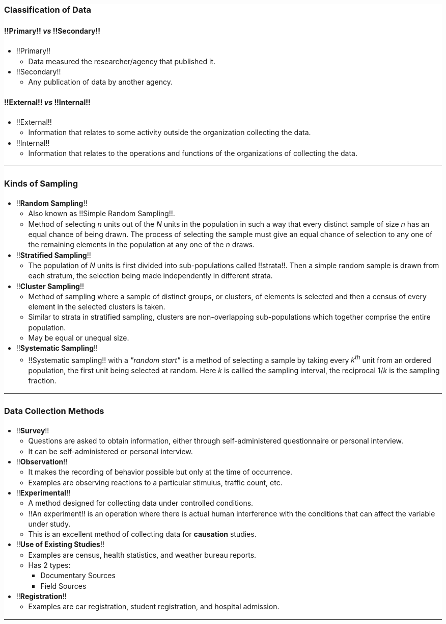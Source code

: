 ### Classification of Data
#### !!Primary!! *vs* !!Secondary!!
- !!Primary!!
  - Data measured the researcher/agency that published it.
- !!Secondary!!
  - Any publication of data by another agency.

#### !!External!! *vs* !!Internal!!
- !!External!!
  - Information that relates to some activity outside the organization collecting the data.
- !!Internal!!
  - Information that relates to the operations and functions of the organizations of collecting the data.

---

### Kinds of Sampling
- !!**Random Sampling**!!
  - Also known as !!Simple Random Sampling!!.
  - Method of selecting $n$ units out of the $N$ units in the population in such a way that every distinct sample of size $n$ has an equal chance of being drawn. The process of selecting the sample must give an equal chance of selection to any one of the remaining elements in the population at any one of the $n$ draws.
- !!**Stratified Sampling**!!
  - The population of $N$ units is first divided into sub-populations called !!strata!!. Then a simple random sample is drawn from each stratum, the selection being made independently in different strata.
- !!**Cluster Sampling**!!
  - Method of sampling where a sample of distinct groups, or clusters, of elements is selected and then a census of every element in the selected clusters is taken.
  - Similar to strata in stratified sampling, clusters are non-overlapping sub-populations which together comprise the entire population.
  - May be equal or unequal size.
- !!**Systematic Sampling**!!
  - !!Systematic sampling!! with a *"random start"* is a method of selecting a sample by taking every $k^{th}$ unit from an ordered population, the first unit being selected at random.   Here $k$ is callled the sampling interval,  the reciprocal $1/k$ is the sampling fraction.

---

### Data Collection Methods
- !!**Survey**!!
  - Questions are asked to obtain information, either through self-administered questionnaire or personal interview.
  - It can be self-administered or personal interview.
- !!**Observation**!!
  - It makes the recording of behavior possible but only at the time of occurrence.
  - Examples are observing reactions to a particular stimulus, traffic count, etc.
- !!**Experimental**!!
  - A method designed for collecting data under controlled conditions.
  - !!An experiment!! is an operation where there is actual human interference with the conditions that can affect the variable under study.
  - This is an excellent method of collecting data for **causation** studies.
- !!**Use of Existing Studies**!!
  - Examples are census, health statistics, and weather bureau reports.
  - Has 2 types:
    - Documentary Sources
    - Field Sources
- !!**Registration**!!
  - Examples are car registration, student registration, and hospital admission.

---